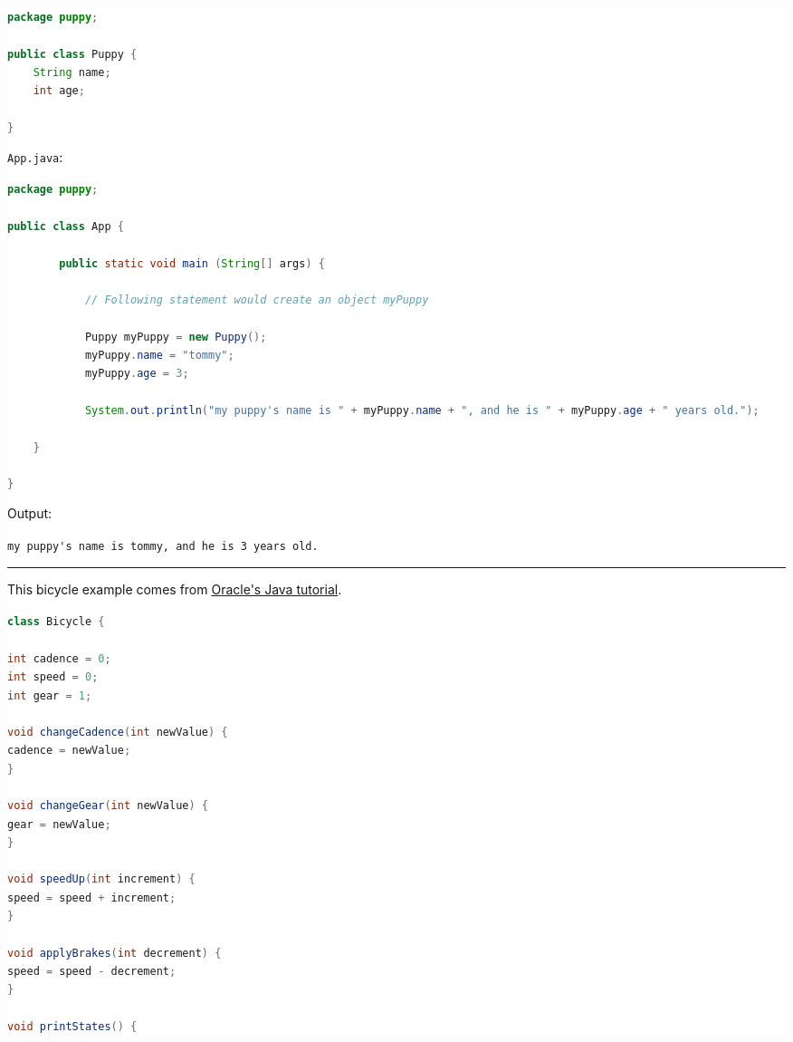 ```java
package puppy;

public class Puppy {
	String name;
	int age;

}
```

`App.java`:

```java
package puppy;

public class App {

		public static void main (String[] args) {

			// Following statement would create an object myPuppy

			Puppy myPuppy = new Puppy();
			myPuppy.name = "tommy";
			myPuppy.age = 3;

			System.out.println("my puppy's name is " + myPuppy.name + ", and he is " + myPuppy.age + " years old.");

	}

}
```

Output:

```
my puppy's name is tommy, and he is 3 years old.
```

* * *

This bicycle example comes from [Oracle's Java tutorial](https://docs.oracle.com/javase/tutorial/java/concepts/class.html).

```java
class Bicycle {

int cadence = 0;
int speed = 0;
int gear = 1;

void changeCadence(int newValue) {
cadence = newValue;
}

void changeGear(int newValue) {
gear = newValue;
}

void speedUp(int increment) {
speed = speed + increment;
}

void applyBrakes(int decrement) {
speed = speed - decrement;
}

void printStates() {
```